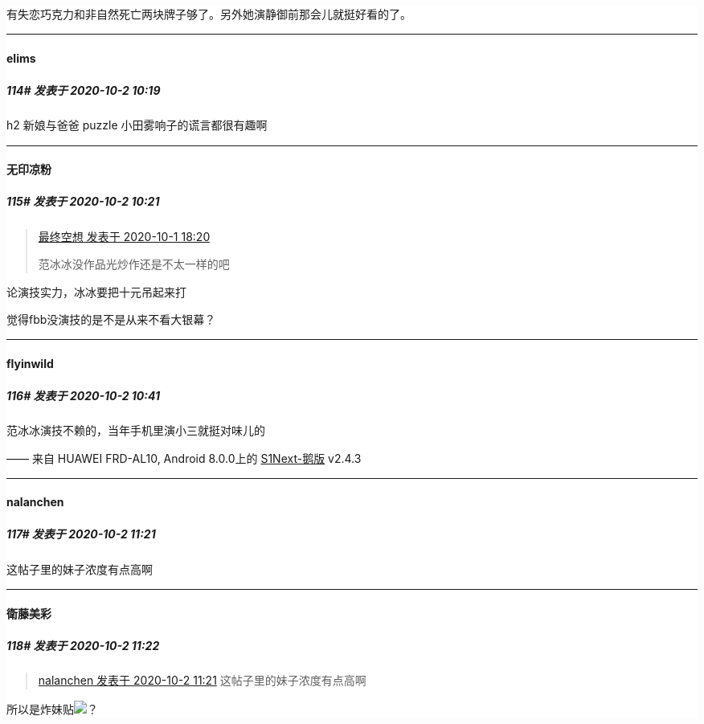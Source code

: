 
有失恋巧克力和非自然死亡两块牌子够了。另外她演静御前那会儿就挺好看的了。


-----

####  elims  
##### 114#       发表于 2020-10-2 10:19


h2 新娘与爸爸 puzzle 小田雾响子的谎言都很有趣啊


-----

####  无印凉粉  
##### 115#       发表于 2020-10-2 10:21


<blockquote><a href="httphttps://bbs.saraba1st.com/2b/forum.php?mod=redirect&amp;goto=findpost&amp;pid=48921410&amp;ptid=1962908" target="_blank">最终空想 发表于 2020-10-1 18:20</a>

范冰冰没作品光炒作还是不太一样的吧</blockquote>
论演技实力，冰冰要把十元吊起来打

觉得fbb没演技的是不是从来不看大银幕？


-----

####  flyinwild  
##### 116#       发表于 2020-10-2 10:41


范冰冰演技不赖的，当年手机里演小三就挺对味儿的

—— 来自 HUAWEI FRD-AL10, Android 8.0.0上的 [S1Next-鹅版](https://github.com/ykrank/S1-Next/releases) v2.4.3


-----

####  nalanchen  
##### 117#       发表于 2020-10-2 11:21


这帖子里的妹子浓度有点高啊


-----

####  衛藤美彩  
##### 118#       发表于 2020-10-2 11:22


<blockquote><a href="httphttps://bbs.saraba1st.com/2b/forum.php?mod=redirect&amp;goto=findpost&amp;pid=48927568&amp;ptid=1962908" target="_blank">nalanchen 发表于 2020-10-2 11:21</a>
这帖子里的妹子浓度有点高啊</blockquote>
所以是炸妹贴<img src="https://static.saraba1st.com/image/smiley/face2017/047.png" referrerpolicy="no-referrer">？
